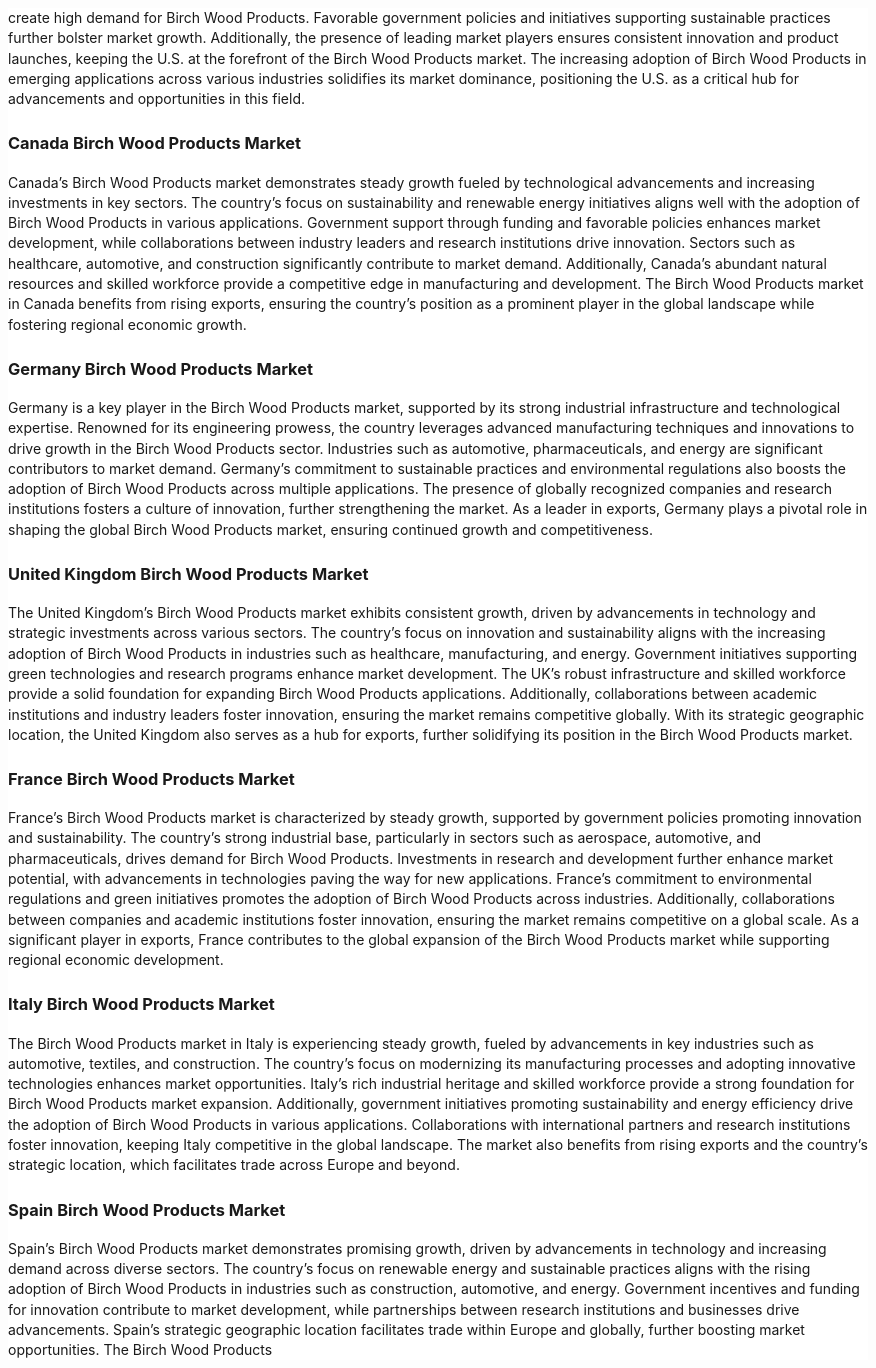 create high demand for Birch Wood Products. Favorable government policies and initiatives supporting sustainable practices further bolster market growth. Additionally, the presence of leading market players ensures consistent innovation and product launches, keeping the U.S. at the forefront of the Birch Wood Products market. The increasing adoption of Birch Wood Products in emerging applications across various industries solidifies its market dominance, positioning the U.S. as a critical hub for advancements and opportunities in this field.</p><h3>Canada Birch Wood Products Market</h3><p>Canada&rsquo;s Birch Wood Products market demonstrates steady growth fueled by technological advancements and increasing investments in key sectors. The country&rsquo;s focus on sustainability and renewable energy initiatives aligns well with the adoption of Birch Wood Products in various applications. Government support through funding and favorable policies enhances market development, while collaborations between industry leaders and research institutions drive innovation. Sectors such as healthcare, automotive, and construction significantly contribute to market demand. Additionally, Canada&rsquo;s abundant natural resources and skilled workforce provide a competitive edge in manufacturing and development. The Birch Wood Products market in Canada benefits from rising exports, ensuring the country&rsquo;s position as a prominent player in the global landscape while fostering regional economic growth.</p><h3>Germany Birch Wood Products Market</h3><p>Germany is a key player in the Birch Wood Products market, supported by its strong industrial infrastructure and technological expertise. Renowned for its engineering prowess, the country leverages advanced manufacturing techniques and innovations to drive growth in the Birch Wood Products sector. Industries such as automotive, pharmaceuticals, and energy are significant contributors to market demand. Germany&rsquo;s commitment to sustainable practices and environmental regulations also boosts the adoption of Birch Wood Products across multiple applications. The presence of globally recognized companies and research institutions fosters a culture of innovation, further strengthening the market. As a leader in exports, Germany plays a pivotal role in shaping the global Birch Wood Products market, ensuring continued growth and competitiveness.</p><h3>United Kingdom Birch Wood Products Market</h3><p>The United Kingdom&rsquo;s Birch Wood Products market exhibits consistent growth, driven by advancements in technology and strategic investments across various sectors. The country&rsquo;s focus on innovation and sustainability aligns with the increasing adoption of Birch Wood Products in industries such as healthcare, manufacturing, and energy. Government initiatives supporting green technologies and research programs enhance market development. The UK&rsquo;s robust infrastructure and skilled workforce provide a solid foundation for expanding Birch Wood Products applications. Additionally, collaborations between academic institutions and industry leaders foster innovation, ensuring the market remains competitive globally. With its strategic geographic location, the United Kingdom also serves as a hub for exports, further solidifying its position in the Birch Wood Products market.</p><h3>France Birch Wood Products Market</h3><p>France&rsquo;s Birch Wood Products market is characterized by steady growth, supported by government policies promoting innovation and sustainability. The country&rsquo;s strong industrial base, particularly in sectors such as aerospace, automotive, and pharmaceuticals, drives demand for Birch Wood Products. Investments in research and development further enhance market potential, with advancements in technologies paving the way for new applications. France&rsquo;s commitment to environmental regulations and green initiatives promotes the adoption of Birch Wood Products across industries. Additionally, collaborations between companies and academic institutions foster innovation, ensuring the market remains competitive on a global scale. As a significant player in exports, France contributes to the global expansion of the Birch Wood Products market while supporting regional economic development.</p><h3>Italy Birch Wood Products Market</h3><p>The Birch Wood Products market in Italy is experiencing steady growth, fueled by advancements in key industries such as automotive, textiles, and construction. The country&rsquo;s focus on modernizing its manufacturing processes and adopting innovative technologies enhances market opportunities. Italy&rsquo;s rich industrial heritage and skilled workforce provide a strong foundation for Birch Wood Products market expansion. Additionally, government initiatives promoting sustainability and energy efficiency drive the adoption of Birch Wood Products in various applications. Collaborations with international partners and research institutions foster innovation, keeping Italy competitive in the global landscape. The market also benefits from rising exports and the country&rsquo;s strategic location, which facilitates trade across Europe and beyond.</p><h3>Spain Birch Wood Products Market</h3><p>Spain&rsquo;s Birch Wood Products market demonstrates promising growth, driven by advancements in technology and increasing demand across diverse sectors. The country&rsquo;s focus on renewable energy and sustainable practices aligns with the rising adoption of Birch Wood Products in industries such as construction, automotive, and energy. Government incentives and funding for innovation contribute to market development, while partnerships between research institutions and businesses drive advancements. Spain&rsquo;s strategic geographic location facilitates trade within Europe and globally, further boosting market opportunities. The Birch Wood Products